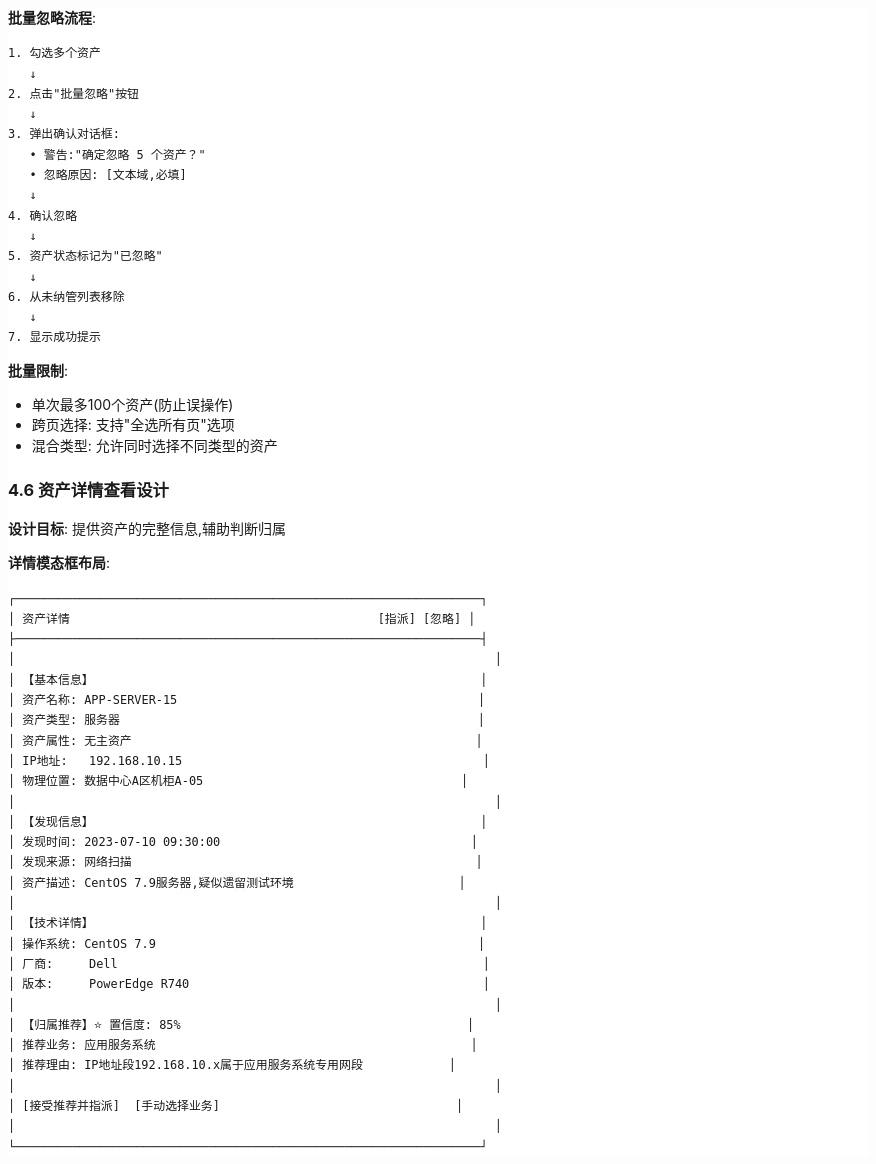 **批量忽略流程**:
```
1. 勾选多个资产
   ↓
2. 点击"批量忽略"按钮
   ↓
3. 弹出确认对话框:
   • 警告:"确定忽略 5 个资产？"
   • 忽略原因: [文本域,必填]
   ↓
4. 确认忽略
   ↓
5. 资产状态标记为"已忽略"
   ↓
6. 从未纳管列表移除
   ↓
7. 显示成功提示
```

**批量限制**:
- 单次最多100个资产(防止误操作)
- 跨页选择: 支持"全选所有页"选项
- 混合类型: 允许同时选择不同类型的资产

### 4.6 资产详情查看设计

**设计目标**: 提供资产的完整信息,辅助判断归属

**详情模态框布局**:
```
┌─────────────────────────────────────────────────────────────────┐
│ 资产详情                                           [指派] [忽略] │
├─────────────────────────────────────────────────────────────────┤
│                                                                   │
│ 【基本信息】                                                      │
│ 资产名称: APP-SERVER-15                                          │
│ 资产类型: 服务器                                                  │
│ 资产属性: 无主资产                                                │
│ IP地址:   192.168.10.15                                          │
│ 物理位置: 数据中心A区机柜A-05                                    │
│                                                                   │
│ 【发现信息】                                                      │
│ 发现时间: 2023-07-10 09:30:00                                   │
│ 发现来源: 网络扫描                                                │
│ 资产描述: CentOS 7.9服务器,疑似遗留测试环境                       │
│                                                                   │
│ 【技术详情】                                                      │
│ 操作系统: CentOS 7.9                                             │
│ 厂商:     Dell                                                   │
│ 版本:     PowerEdge R740                                         │
│                                                                   │
│ 【归属推荐】⭐ 置信度: 85%                                        │
│ 推荐业务: 应用服务系统                                            │
│ 推荐理由: IP地址段192.168.10.x属于应用服务系统专用网段            │
│                                                                   │
│ [接受推荐并指派]  [手动选择业务]                                 │
│                                                                   │
└─────────────────────────────────────────────────────────────────┘
```
